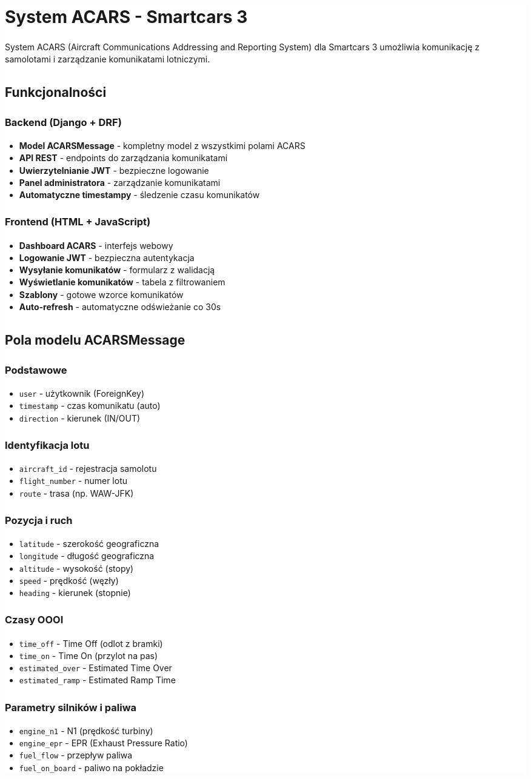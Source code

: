 # System ACARS - Smartcars 3

System ACARS (Aircraft Communications Addressing and Reporting System) dla Smartcars 3 umożliwia komunikację z samolotami i zarządzanie komunikatami lotniczymi.

## Funkcjonalności

### Backend (Django + DRF)
- **Model ACARSMessage** - kompletny model z wszystkimi polami ACARS
- **API REST** - endpoints do zarządzania komunikatami
- **Uwierzytelnianie JWT** - bezpieczne logowanie
- **Panel administratora** - zarządzanie komunikatami
- **Automatyczne timestampy** - śledzenie czasu komunikatów

### Frontend (HTML + JavaScript)
- **Dashboard ACARS** - interfejs webowy
- **Logowanie JWT** - bezpieczna autentykacja
- **Wysyłanie komunikatów** - formularz z walidacją
- **Wyświetlanie komunikatów** - tabela z filtrowaniem
- **Szablony** - gotowe wzorce komunikatów
- **Auto-refresh** - automatyczne odświeżanie co 30s

## Pola modelu ACARSMessage

### Podstawowe
- `user` - użytkownik (ForeignKey)
- `timestamp` - czas komunikatu (auto)
- `direction` - kierunek (IN/OUT)

### Identyfikacja lotu
- `aircraft_id` - rejestracja samolotu
- `flight_number` - numer lotu  
- `route` - trasa (np. WAW-JFK)

### Pozycja i ruch
- `latitude` - szerokość geograficzna
- `longitude` - długość geograficzna
- `altitude` - wysokość (stopy)
- `speed` - prędkość (węzły)
- `heading` - kierunek (stopnie)

### Czasy OOOI
- `time_off` - Time Off (odlot z bramki)
- `time_on` - Time On (przylot na pas)
- `estimated_over` - Estimated Time Over
- `estimated_ramp` - Estimated Ramp Time

### Parametry silników i paliwa
- `engine_n1` - N1 (prędkość turbiny)
- `engine_epr` - EPR (Exhaust Pressure Ratio)
- `fuel_flow` - przepływ paliwa
- `fuel_on_board` - paliwo na pokładzie
